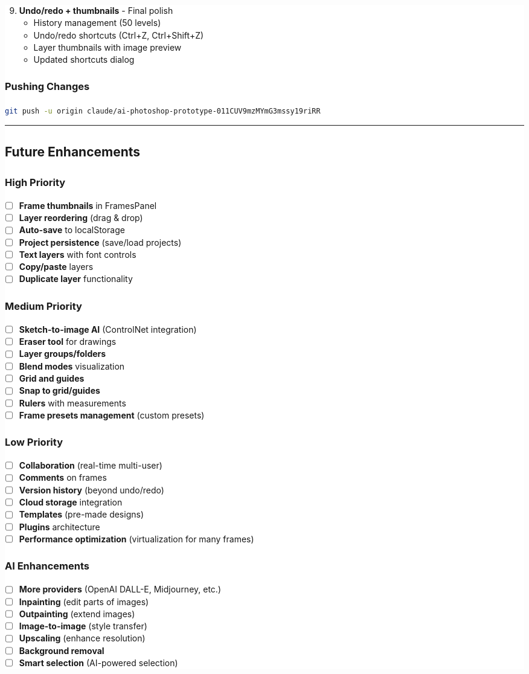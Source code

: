 9. **Undo/redo + thumbnails** - Final polish
   - History management (50 levels)
   - Undo/redo shortcuts (Ctrl+Z, Ctrl+Shift+Z)
   - Layer thumbnails with image preview
   - Updated shortcuts dialog

### Pushing Changes

```bash
git push -u origin claude/ai-photoshop-prototype-011CUV9mzMYmG3mssy19riRR
```

---

## Future Enhancements

### High Priority
- [ ] **Frame thumbnails** in FramesPanel
- [ ] **Layer reordering** (drag & drop)
- [ ] **Auto-save** to localStorage
- [ ] **Project persistence** (save/load projects)
- [ ] **Text layers** with font controls
- [ ] **Copy/paste** layers
- [ ] **Duplicate layer** functionality

### Medium Priority
- [ ] **Sketch-to-image AI** (ControlNet integration)
- [ ] **Eraser tool** for drawings
- [ ] **Layer groups/folders**
- [ ] **Blend modes** visualization
- [ ] **Grid and guides**
- [ ] **Snap to grid/guides**
- [ ] **Rulers** with measurements
- [ ] **Frame presets management** (custom presets)

### Low Priority
- [ ] **Collaboration** (real-time multi-user)
- [ ] **Comments** on frames
- [ ] **Version history** (beyond undo/redo)
- [ ] **Cloud storage** integration
- [ ] **Templates** (pre-made designs)
- [ ] **Plugins** architecture
- [ ] **Performance optimization** (virtualization for many frames)

### AI Enhancements
- [ ] **More providers** (OpenAI DALL-E, Midjourney, etc.)
- [ ] **Inpainting** (edit parts of images)
- [ ] **Outpainting** (extend images)
- [ ] **Image-to-image** (style transfer)
- [ ] **Upscaling** (enhance resolution)
- [ ] **Background removal**
- [ ] **Smart selection** (AI-powered selection)
